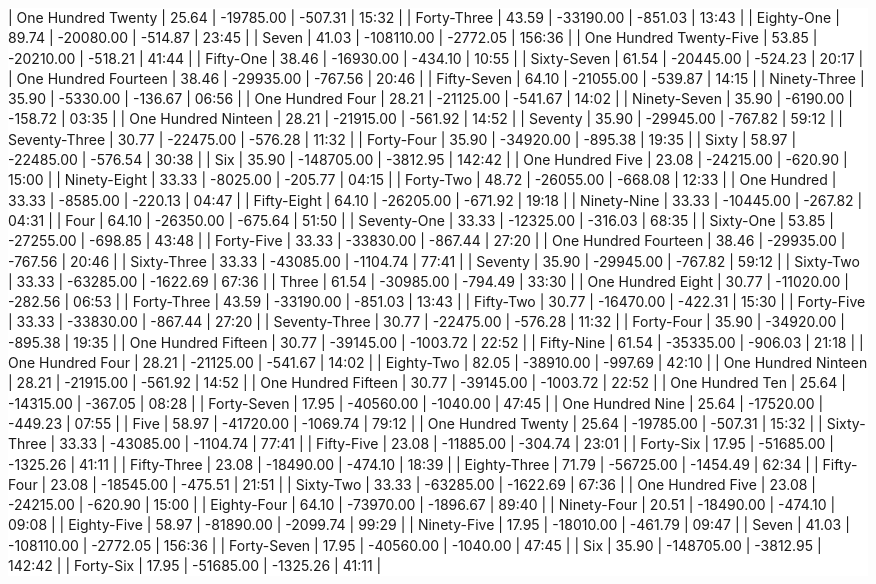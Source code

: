 | One Hundred Twenty | 25.64 | -19785.00 | -507.31 | 15:32 |     | Forty-Three | 43.59 | -33190.00 | -851.03 | 13:43 |
| Eighty-One | 89.74 | -20080.00 | -514.87 | 23:45 |     | Seven | 41.03 | -108110.00 | -2772.05 | 156:36 |
| One Hundred Twenty-Five | 53.85 | -20210.00 | -518.21 | 41:44 |     | Fifty-One | 38.46 | -16930.00 | -434.10 | 10:55 |
| Sixty-Seven | 61.54 | -20445.00 | -524.23 | 20:17 |     | One Hundred Fourteen | 38.46 | -29935.00 | -767.56 | 20:46 |
| Fifty-Seven | 64.10 | -21055.00 | -539.87 | 14:15 |     | Ninety-Three | 35.90 | -5330.00 | -136.67 | 06:56 |
| One Hundred Four | 28.21 | -21125.00 | -541.67 | 14:02 |     | Ninety-Seven | 35.90 | -6190.00 | -158.72 | 03:35 |
| One Hundred Ninteen | 28.21 | -21915.00 | -561.92 | 14:52 |     | Seventy | 35.90 | -29945.00 | -767.82 | 59:12 |
| Seventy-Three | 30.77 | -22475.00 | -576.28 | 11:32 |     | Forty-Four | 35.90 | -34920.00 | -895.38 | 19:35 |
| Sixty | 58.97 | -22485.00 | -576.54 | 30:38 |     | Six | 35.90 | -148705.00 | -3812.95 | 142:42 |
| One Hundred Five | 23.08 | -24215.00 | -620.90 | 15:00 |     | Ninety-Eight | 33.33 | -8025.00 | -205.77 | 04:15 |
| Forty-Two | 48.72 | -26055.00 | -668.08 | 12:33 |     | One Hundred | 33.33 | -8585.00 | -220.13 | 04:47 |
| Fifty-Eight | 64.10 | -26205.00 | -671.92 | 19:18 |     | Ninety-Nine | 33.33 | -10445.00 | -267.82 | 04:31 |
| Four | 64.10 | -26350.00 | -675.64 | 51:50 |     | Seventy-One | 33.33 | -12325.00 | -316.03 | 68:35 |
| Sixty-One | 53.85 | -27255.00 | -698.85 | 43:48 |     | Forty-Five | 33.33 | -33830.00 | -867.44 | 27:20 |
| One Hundred Fourteen | 38.46 | -29935.00 | -767.56 | 20:46 |     | Sixty-Three | 33.33 | -43085.00 | -1104.74 | 77:41 |
| Seventy | 35.90 | -29945.00 | -767.82 | 59:12 |     | Sixty-Two | 33.33 | -63285.00 | -1622.69 | 67:36 |
| Three | 61.54 | -30985.00 | -794.49 | 33:30 |     | One Hundred Eight | 30.77 | -11020.00 | -282.56 | 06:53 |
| Forty-Three | 43.59 | -33190.00 | -851.03 | 13:43 |     | Fifty-Two | 30.77 | -16470.00 | -422.31 | 15:30 |
| Forty-Five | 33.33 | -33830.00 | -867.44 | 27:20 |     | Seventy-Three | 30.77 | -22475.00 | -576.28 | 11:32 |
| Forty-Four | 35.90 | -34920.00 | -895.38 | 19:35 |     | One Hundred Fifteen | 30.77 | -39145.00 | -1003.72 | 22:52 |
| Fifty-Nine | 61.54 | -35335.00 | -906.03 | 21:18 |     | One Hundred Four | 28.21 | -21125.00 | -541.67 | 14:02 |
| Eighty-Two | 82.05 | -38910.00 | -997.69 | 42:10 |     | One Hundred Ninteen | 28.21 | -21915.00 | -561.92 | 14:52 |
| One Hundred Fifteen | 30.77 | -39145.00 | -1003.72 | 22:52 |     | One Hundred Ten | 25.64 | -14315.00 | -367.05 | 08:28 |
| Forty-Seven | 17.95 | -40560.00 | -1040.00 | 47:45 |     | One Hundred Nine | 25.64 | -17520.00 | -449.23 | 07:55 |
| Five | 58.97 | -41720.00 | -1069.74 | 79:12 |     | One Hundred Twenty | 25.64 | -19785.00 | -507.31 | 15:32 |
| Sixty-Three | 33.33 | -43085.00 | -1104.74 | 77:41 |     | Fifty-Five | 23.08 | -11885.00 | -304.74 | 23:01 |
| Forty-Six | 17.95 | -51685.00 | -1325.26 | 41:11 |     | Fifty-Three | 23.08 | -18490.00 | -474.10 | 18:39 |
| Eighty-Three | 71.79 | -56725.00 | -1454.49 | 62:34 |     | Fifty-Four | 23.08 | -18545.00 | -475.51 | 21:51 |
| Sixty-Two | 33.33 | -63285.00 | -1622.69 | 67:36 |     | One Hundred Five | 23.08 | -24215.00 | -620.90 | 15:00 |
| Eighty-Four | 64.10 | -73970.00 | -1896.67 | 89:40 |     | Ninety-Four | 20.51 | -18490.00 | -474.10 | 09:08 |
| Eighty-Five | 58.97 | -81890.00 | -2099.74 | 99:29 |     | Ninety-Five | 17.95 | -18010.00 | -461.79 | 09:47 |
| Seven | 41.03 | -108110.00 | -2772.05 | 156:36 |     | Forty-Seven | 17.95 | -40560.00 | -1040.00 | 47:45 |
| Six | 35.90 | -148705.00 | -3812.95 | 142:42 |     | Forty-Six | 17.95 | -51685.00 | -1325.26 | 41:11 |
